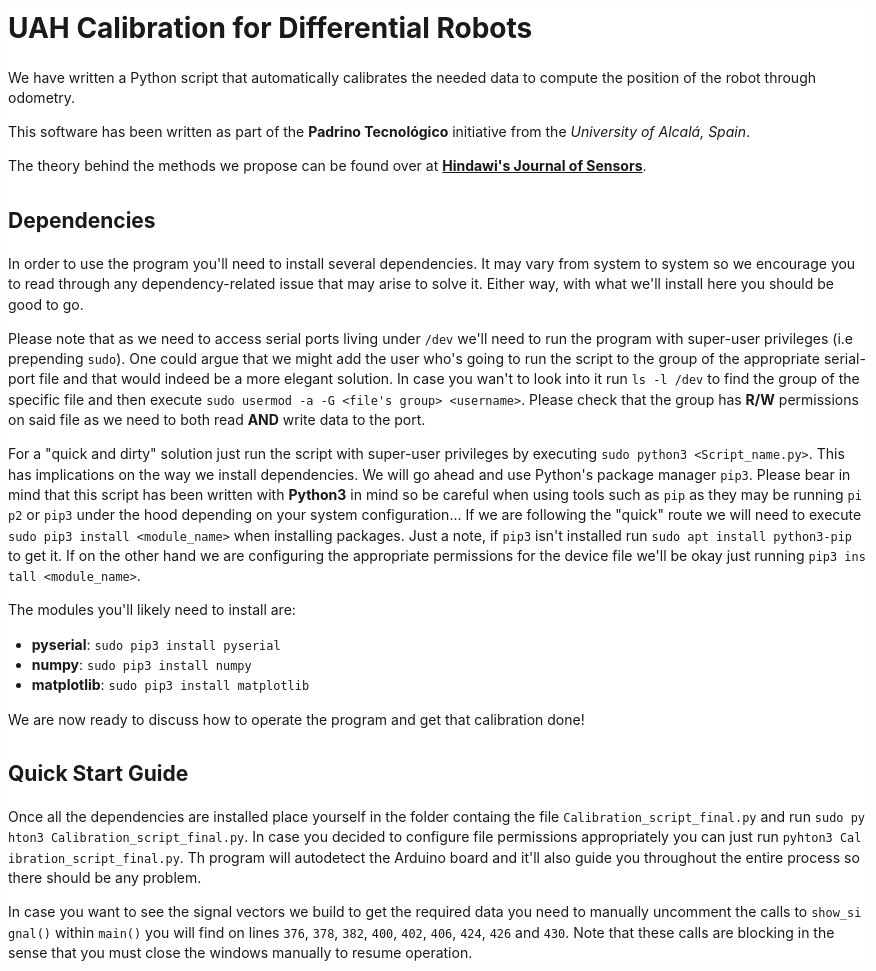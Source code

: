 # UAH Calibration for Differential Robots

We have written a Python script that automatically calibrates the needed data to compute the position of the robot through odometry.

This software has been written as part of the **Padrino Tecnológico** initiative from the *University of Alcalá, Spain*.

The theory behind the methods we propose can be found over at [**Hindawi's Journal of Sensors**](https://www.hindawi.com/journals/js/2019/8269256/?utm_medium=author&utm_source=Hindawi).

## Dependencies

In order to use the program you'll need to install several dependencies. It may vary from system to system so we encourage you to read through any dependency-related issue that may arise to solve it. Either way, with what we'll install here you should be good to go.

Please note that as we need to access serial ports living under `/dev` we'll need to run the program with super-user privileges (i.e prepending `sudo`). One could argue that we might add the user who's going to run the script to the group of the appropriate serial-port file and that would indeed be a more elegant solution. In case you wan't to look into it run `ls -l /dev` to find the group of the specific file and then execute `sudo usermod -a -G <file's group> <username>`. Please check that the group has **R/W** permissions on said file as we need to both read **AND** write data to the port.

For a "quick and dirty" solution just run the script with super-user privileges by executing `sudo python3 <Script_name.py>`. This has implications on the way we install dependencies. We will go ahead and use Python's package manager `pip3`. Please bear in mind that this script has been written with **Python3** in mind so be careful when using tools such as `pip` as they may be running `pip2` or `pip3` under the hood depending on your system configuration... If we are following the "quick" route we will need to execute `sudo pip3 install <module_name>` when installing packages. Just a note, if `pip3` isn't installed run `sudo apt install python3-pip` to get it. If on the other hand we are configuring the appropriate permissions for the device file we'll be okay just running `pip3 install <module_name>`.

The modules you'll likely need to install are:

* **pyserial**: `sudo pip3 install pyserial`
* **numpy**: `sudo pip3 install numpy`
* **matplotlib**: `sudo pip3 install matplotlib`

We are now ready to discuss how to operate the program and get that calibration done!

## Quick Start Guide

Once all the dependencies are installed place yourself in the folder containg the file `Calibration_script_final.py` and run `sudo pyhton3 Calibration_script_final.py`. In case you decided to configure file permissions appropriately you can just run `pyhton3 Calibration_script_final.py`. Th program will autodetect the Arduino board and it'll also guide you throughout the entire process so there should be any problem.

In case you want to see the signal vectors we build to get the required data you need to manually uncomment the calls to `show_signal()` within `main()` you will find on lines `376`, `378`, `382`, `400`, `402`, `406`, `424`, `426` and `430`. Note that these calls are blocking in the sense that you must close the windows manually to resume operation.
